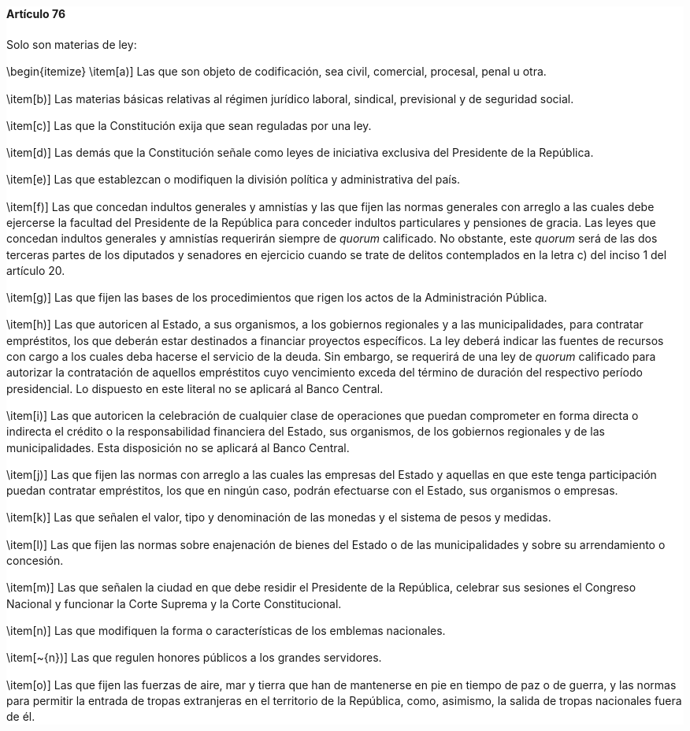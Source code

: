 #### Artículo 76

Solo son materias de ley:

\begin{itemize}
\item[a)] Las que son objeto de codificación, sea civil, comercial, procesal, penal u otra.

\item[b)] Las materias básicas relativas al régimen jurídico laboral, sindical, previsional y de seguridad social.

\item[c)] Las que la Constitución exija que sean reguladas por una ley.

\item[d)] Las demás que la Constitución señale como leyes de iniciativa exclusiva del Presidente de la República.

\item[e)] Las que establezcan o modifiquen la división política y administrativa del país.

\item[f)] Las que concedan indultos generales y amnistías y las que fijen las normas generales con arreglo a las cuales debe ejercerse la facultad del Presidente de la República para conceder indultos particulares y pensiones de gracia. Las leyes que concedan indultos generales y amnistías requerirán siempre de *quorum* calificado. No obstante, este *quorum* será de las dos terceras partes de los diputados y senadores en ejercicio cuando se trate de delitos contemplados en la letra c) del inciso 1 del artículo 20.

\item[g)] Las que fijen las bases de los procedimientos que rigen los actos de la Administración Pública.

\item[h)] Las que autoricen al Estado, a sus organismos, a los gobiernos regionales y a las municipalidades, para contratar empréstitos, los que deberán estar destinados a financiar proyectos específicos. La ley deberá indicar las fuentes de recursos con cargo a los cuales deba hacerse el servicio de la deuda. Sin embargo, se requerirá de una ley de *quorum* calificado para autorizar la contratación de aquellos empréstitos cuyo vencimiento exceda del término de duración del respectivo período presidencial. Lo dispuesto en este literal no se aplicará al Banco Central.

\item[i)] Las que autoricen la celebración de cualquier clase de operaciones que puedan comprometer en forma directa o indirecta el crédito o la responsabilidad financiera del Estado, sus organismos, de los gobiernos regionales y de las municipalidades. Esta disposición no se aplicará al Banco Central.

\item[j)] Las que fijen las normas con arreglo a las cuales las empresas del Estado y aquellas en que este tenga participación puedan contratar empréstitos, los que en ningún caso, podrán efectuarse con el Estado, sus organismos o empresas.

\item[k)] Las que señalen el valor, tipo y denominación de las monedas y el sistema de pesos y medidas.

\item[l)] Las que fijen las normas sobre enajenación de bienes del Estado o de las municipalidades y sobre su arrendamiento o concesión.

\item[m)] Las que señalen la ciudad en que debe residir el Presidente de la República, celebrar sus sesiones el Congreso Nacional y funcionar la Corte Suprema y la Corte Constitucional.

\item[n)] Las que modifiquen la forma o características de los emblemas nacionales.

\item[\~{n})] Las que regulen honores públicos a los grandes servidores.

\item[o)] Las que fijen las fuerzas de aire, mar y tierra que han de mantenerse en pie en tiempo de paz o de guerra, y las normas para permitir la entrada de tropas extranjeras en el territorio de la República, como, asimismo, la salida de tropas nacionales fuera de él.
